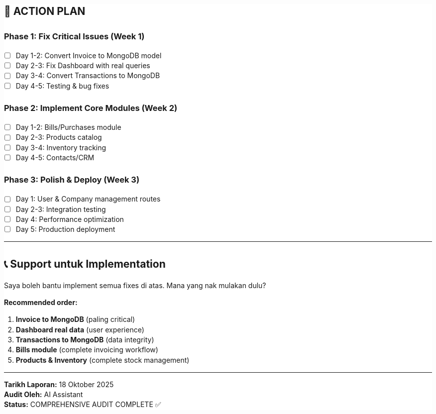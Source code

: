 
## 🎯 ACTION PLAN

### Phase 1: Fix Critical Issues (Week 1)
- [ ] Day 1-2: Convert Invoice to MongoDB model
- [ ] Day 2-3: Fix Dashboard with real queries
- [ ] Day 3-4: Convert Transactions to MongoDB
- [ ] Day 4-5: Testing & bug fixes

### Phase 2: Implement Core Modules (Week 2)
- [ ] Day 1-2: Bills/Purchases module
- [ ] Day 2-3: Products catalog
- [ ] Day 3-4: Inventory tracking
- [ ] Day 4-5: Contacts/CRM

### Phase 3: Polish & Deploy (Week 3)
- [ ] Day 1: User & Company management routes
- [ ] Day 2-3: Integration testing
- [ ] Day 4: Performance optimization
- [ ] Day 5: Production deployment

---

## 📞 Support untuk Implementation

Saya boleh bantu implement semua fixes di atas. Mana yang nak mulakan dulu?

**Recommended order:**
1. **Invoice to MongoDB** (paling critical)
2. **Dashboard real data** (user experience)
3. **Transactions to MongoDB** (data integrity)
4. **Bills module** (complete invoicing workflow)
5. **Products & Inventory** (complete stock management)

---

**Tarikh Laporan:** 18 Oktober 2025  
**Audit Oleh:** AI Assistant  
**Status:** COMPREHENSIVE AUDIT COMPLETE ✅

